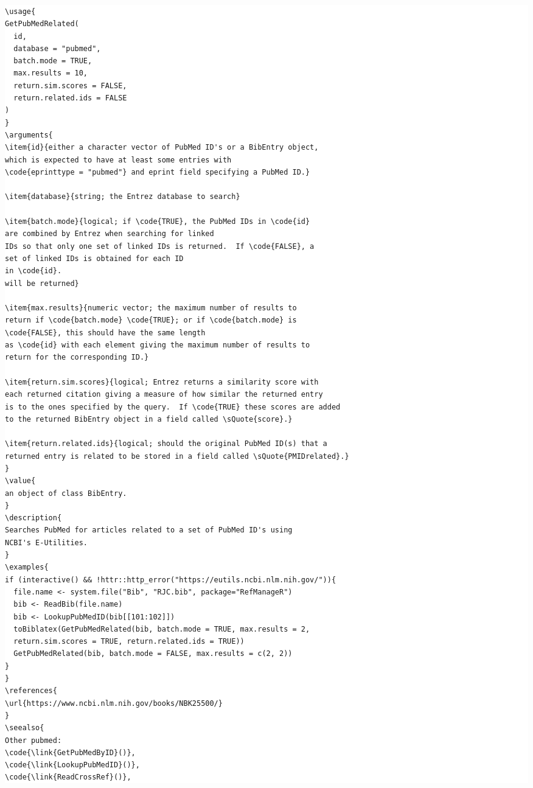 ```{r results = "asis", echo = FALSE}
\usage{
GetPubMedRelated(
  id,
  database = "pubmed",
  batch.mode = TRUE,
  max.results = 10,
  return.sim.scores = FALSE,
  return.related.ids = FALSE
)
}
\arguments{
\item{id}{either a character vector of PubMed ID's or a BibEntry object,
which is expected to have at least some entries with
\code{eprinttype = "pubmed"} and eprint field specifying a PubMed ID.}

\item{database}{string; the Entrez database to search}

\item{batch.mode}{logical; if \code{TRUE}, the PubMed IDs in \code{id}
are combined by Entrez when searching for linked
IDs so that only one set of linked IDs is returned.  If \code{FALSE}, a
set of linked IDs is obtained for each ID
in \code{id}.
will be returned}

\item{max.results}{numeric vector; the maximum number of results to
return if \code{batch.mode} \code{TRUE}; or if \code{batch.mode} is
\code{FALSE}, this should have the same length
as \code{id} with each element giving the maximum number of results to
return for the corresponding ID.}

\item{return.sim.scores}{logical; Entrez returns a similarity score with
each returned citation giving a measure of how similar the returned entry
is to the ones specified by the query.  If \code{TRUE} these scores are added
to the returned BibEntry object in a field called \sQuote{score}.}

\item{return.related.ids}{logical; should the original PubMed ID(s) that a
returned entry is related to be stored in a field called \sQuote{PMIDrelated}.}
}
\value{
an object of class BibEntry.
}
\description{
Searches PubMed for articles related to a set of PubMed ID's using
NCBI's E-Utilities.
}
\examples{
if (interactive() && !httr::http_error("https://eutils.ncbi.nlm.nih.gov/")){
  file.name <- system.file("Bib", "RJC.bib", package="RefManageR")
  bib <- ReadBib(file.name)
  bib <- LookupPubMedID(bib[[101:102]])
  toBiblatex(GetPubMedRelated(bib, batch.mode = TRUE, max.results = 2,
  return.sim.scores = TRUE, return.related.ids = TRUE))
  GetPubMedRelated(bib, batch.mode = FALSE, max.results = c(2, 2))
}
}
\references{
\url{https://www.ncbi.nlm.nih.gov/books/NBK25500/}
}
\seealso{
Other pubmed: 
\code{\link{GetPubMedByID}()},
\code{\link{LookupPubMedID}()},
\code{\link{ReadCrossRef}()},
```